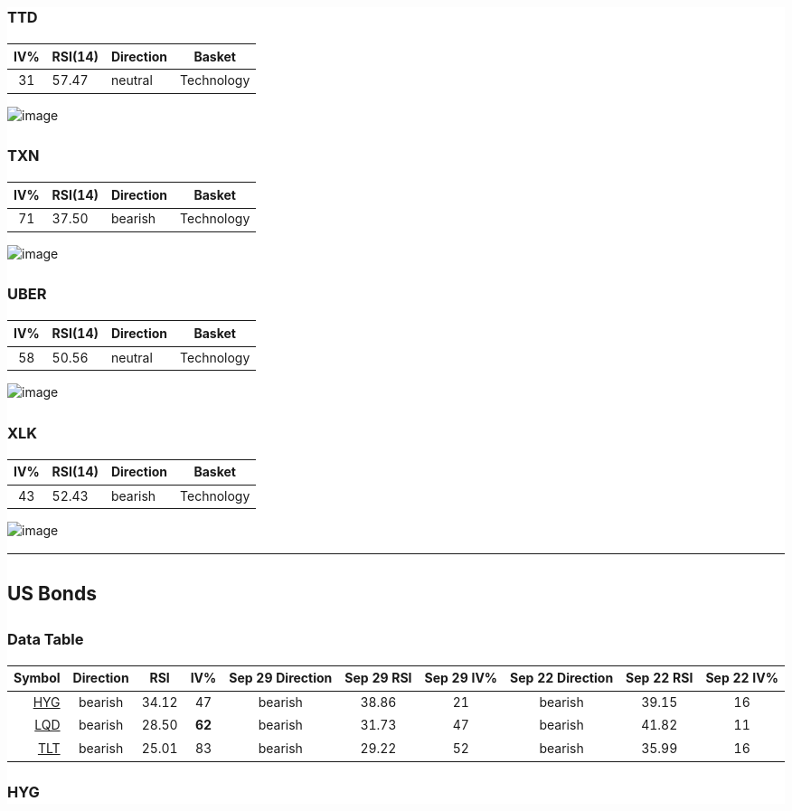 ### TTD

| IV% | RSI(14) | Direction | Basket |
|:---:|---------|-----------|--------|
| 31 | 57.47 | neutral | Technology |

![image](https://finviz.com/publish/100623/TTDd170841635i.png)

### TXN

| IV% | RSI(14) | Direction | Basket |
|:---:|---------|-----------|--------|
| 71 | 37.50 | bearish | Technology |

![image](https://finviz.com/publish/100623/TXNd170948690i.png)

### UBER

| IV% | RSI(14) | Direction | Basket |
|:---:|---------|-----------|--------|
| 58 | 50.56 | neutral | Technology |

![image](https://finviz.com/publish/100623/UBERd170853512i.png)

### XLK

| IV% | RSI(14) | Direction | Basket |
|:---:|---------|-----------|--------|
| 43 | 52.43 | bearish | Technology |

![image](https://finviz.com/publish/100623/XLKd170846726i.png)


---

## US Bonds

### Data Table

| Symbol | Direction |  RSI  | IV% |Sep 29 Direction | Sep 29 RSI | Sep 29 IV% |Sep 22 Direction | Sep 22 RSI | Sep 22 IV% |
|---:|:--:|:--:|:--:|:--:|:--:|:--:|:--:|:--:|:--:|
|  [HYG](#hyg) |bearish |34.12 |47 |bearish |38.86 |21 |bearish |39.15 |16 |
|  [LQD](#lqd) |bearish |28.50 |**62** |bearish |31.73 |47 |bearish |41.82 |11 |
|  [TLT](#tlt) |bearish |25.01 |83 |bearish |29.22 |52 |bearish |35.99 |16 |


### HYG
